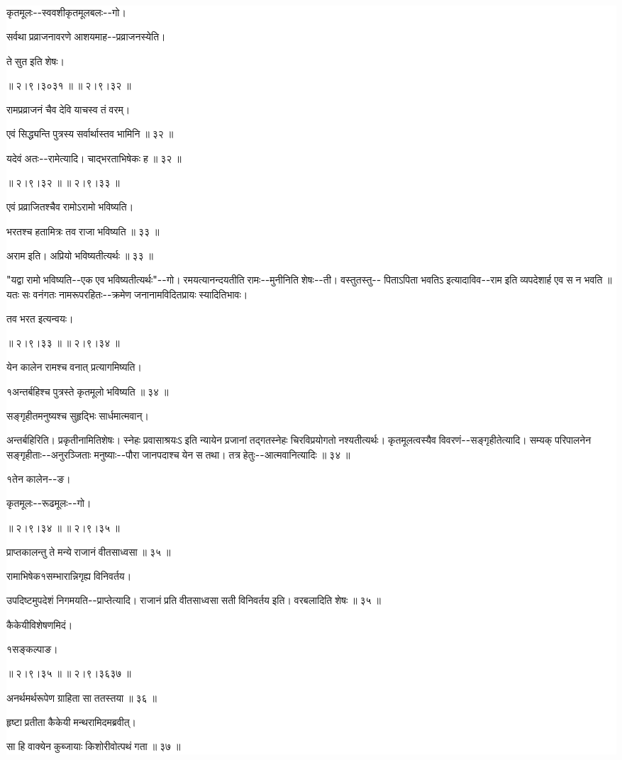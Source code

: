 कृतमूलः--स्ववशीकृतमूलबलः--गो।  

सर्वथा प्रव्राजनावरणे आशयमाह--प्रव्राजनस्येति।  

ते सुत इति शेषः।  

 ॥ २।९।३०३१ ॥  ॥ २।९।३२ ॥   

रामप्रव्राजनं चैव देवि याचस्व तं वरम्।  

एवं सिद्ध्यन्ति पुत्रस्य सर्वार्थास्तव भामिनि  ॥  ३२  ॥   

यदेवं अतः--रामेत्यादि। चाद्भरताभिषेकः ह ॥  ३२  ॥   

 ॥ २।९।३२ ॥  ॥ २।९।३३ ॥   

एवं प्रव्राजितश्चैव रामोऽरामो भविष्यति।  

भरतश्च हतामित्रः तव राजा भविष्यति  ॥  ३३  ॥   

अराम इति। अप्रियो भविष्यतीत्यर्थः  ॥  ३३  ॥   

"यद्वा रामो भविष्यति--एक एव भविष्यतीत्यर्थः"--गो। रमयत्यानन्दयतीति रामः--मुनीनिति शेषः--ती। वस्तुतस्तु-- पिताऽपिता भवतिऽ इत्यादाविव--राम इति व्यपदेशार्ह एव स न भवति ॥  यतः सः वनंगतः नामरूपरहितः--क्रमेण जनानामविदितप्रायः स्यादितिभावः।  

तव भरत इत्यन्वयः।  

 ॥ २।९।३३ ॥  ॥ २।९।३४ ॥   

येन कालेन रामश्च वनात् प्रत्यागमिष्यति।  

१अन्तर्बहिश्च पुत्रस्ते कृतमूलो भविष्यति  ॥  ३४  ॥   

सङ्गृहीतमनुष्यश्च सुहृद्भिः सार्धमात्मवान्।  

अन्तर्बहिरिति। प्रकृतीनामितिशेषः। स्नेहः प्रवासाश्रयःऽ इति न्यायेन प्रजानां तद्गतस्नेहः चिरविप्रयोगतो नश्यतीत्यर्थः। कृतमूलत्वस्यैव विवरणं--सङ्गृहीतेत्यादि। सम्यक् परिपालनेन सङ्गृहीताः--अनुरञ्जिताः मनुष्याः--पौरा जानपदाश्च येन स तथा। तत्र हेतुः--आत्मवानित्यादिः  ॥  ३४  ॥   

१तेन कालेन--ङ।  

कृतमूलः--रूढमूलः--गो।  

 ॥ २।९।३४ ॥  ॥ २।९।३५ ॥   

प्राप्तकालन्तु ते मन्ये राजानं वीतसाध्वसा  ॥  ३५  ॥   

रामाभिषेक१सम्भारान्निगृह्य विनिवर्तय।  

उपदिष्टमुपदेशं निगमयति--प्राप्तेत्यादि। राजानं प्रति वीतसाध्वसा सती विनिवर्तय इति। वरबलादिति शेषः  ॥  ३५  ॥   

कैकेयीविशेषणमिदं।  

१सङ्कल्पाङ।  

 ॥ २।९।३५ ॥  ॥ २।९।३६३७ ॥   

अनर्थमर्थरूपेण ग्राहिता सा ततस्तया  ॥  ३६  ॥   

हृष्टा प्रतीता कैकेयी मन्थरामिदमब्रवीत्।  

सा हि वाक्येन कुब्जायाः किशोरीवोत्पथं गता  ॥  ३७  ॥   
